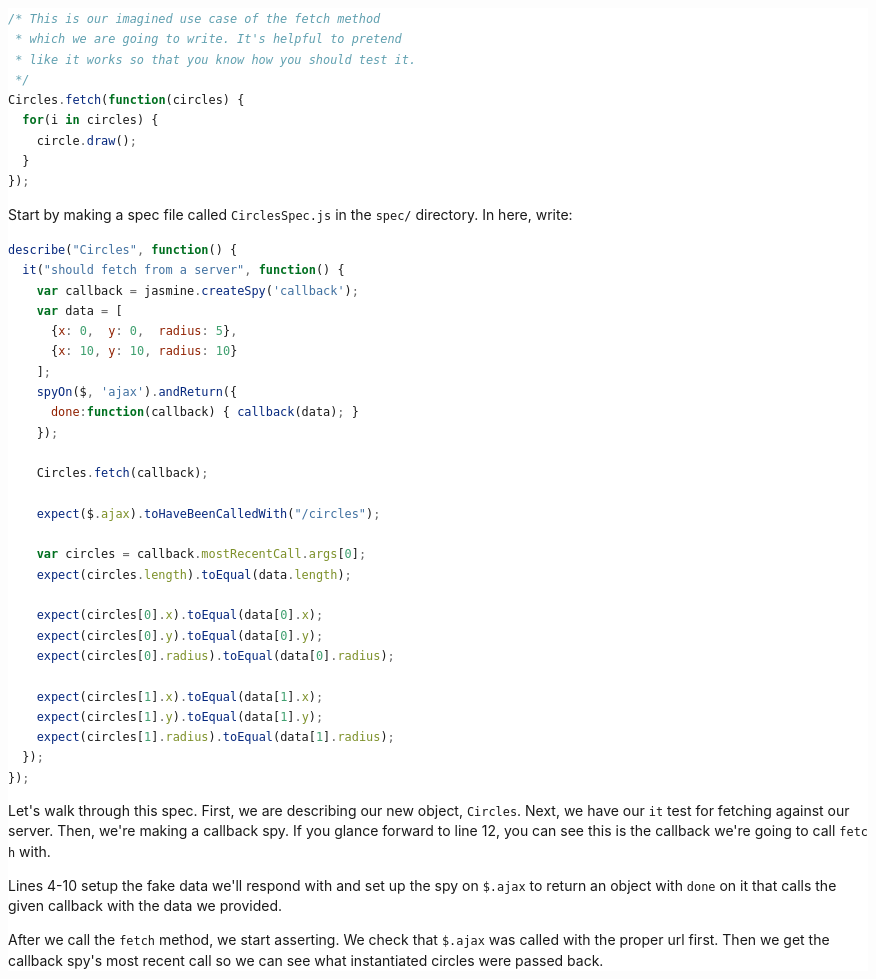 ```js
/* This is our imagined use case of the fetch method
 * which we are going to write. It's helpful to pretend
 * like it works so that you know how you should test it.
 */
Circles.fetch(function(circles) {
  for(i in circles) {
    circle.draw();
  }
});
```

Start by making a spec file called `CirclesSpec.js` in the `spec/` directory. In here, write:

```js
describe("Circles", function() {
  it("should fetch from a server", function() {
    var callback = jasmine.createSpy('callback');
    var data = [
      {x: 0,  y: 0,  radius: 5},
      {x: 10, y: 10, radius: 10}
    ];
    spyOn($, 'ajax').andReturn({
      done:function(callback) { callback(data); }
    });

    Circles.fetch(callback);

    expect($.ajax).toHaveBeenCalledWith("/circles");

    var circles = callback.mostRecentCall.args[0];
    expect(circles.length).toEqual(data.length);

    expect(circles[0].x).toEqual(data[0].x);
    expect(circles[0].y).toEqual(data[0].y);
    expect(circles[0].radius).toEqual(data[0].radius);

    expect(circles[1].x).toEqual(data[1].x);
    expect(circles[1].y).toEqual(data[1].y);
    expect(circles[1].radius).toEqual(data[1].radius);
  });
});
```

Let's walk through this spec. First, we are describing our new object, `Circles`. Next, we have our `it` test for fetching against our server. Then, we're making a callback spy. If you glance forward to line 12, you can see this is the callback we're going to call `fetch` with. 

Lines 4-10 setup the fake data we'll respond with and set up the spy on `$.ajax` to return an object with `done` on it that calls the given callback with the data we provided.

After we call the `fetch` method, we start asserting. We check that `$.ajax` was called with the proper url first. Then we get the callback spy's most recent call so we can see what instantiated circles were passed back.
